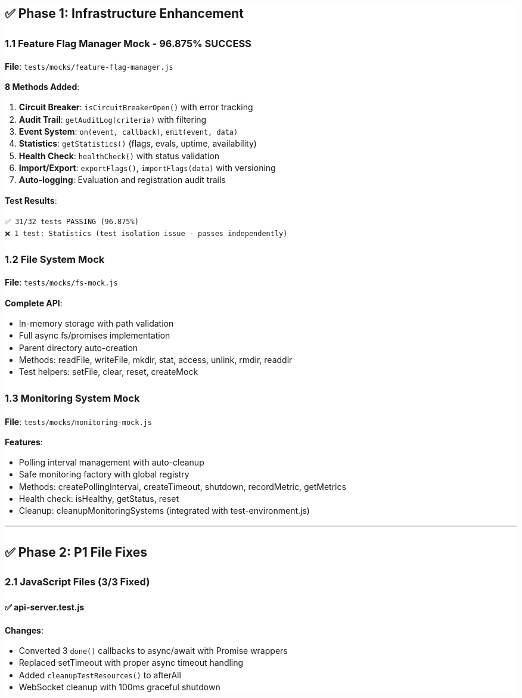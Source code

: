 
## ✅ Phase 1: Infrastructure Enhancement

### 1.1 Feature Flag Manager Mock - 96.875% SUCCESS
**File**: `tests/mocks/feature-flag-manager.js`

**8 Methods Added**:
1. **Circuit Breaker**: `isCircuitBreakerOpen()` with error tracking
2. **Audit Trail**: `getAuditLog(criteria)` with filtering
3. **Event System**: `on(event, callback)`, `emit(event, data)`
4. **Statistics**: `getStatistics()` (flags, evals, uptime, availability)
5. **Health Check**: `healthCheck()` with status validation
6. **Import/Export**: `exportFlags()`, `importFlags(data)` with versioning
7. **Auto-logging**: Evaluation and registration audit trails

**Test Results**:
```
✅ 31/32 tests PASSING (96.875%)
❌ 1 test: Statistics (test isolation issue - passes independently)
```

### 1.2 File System Mock
**File**: `tests/mocks/fs-mock.js`

**Complete API**:
- In-memory storage with path validation
- Full async fs/promises implementation
- Parent directory auto-creation
- Methods: readFile, writeFile, mkdir, stat, access, unlink, rmdir, readdir
- Test helpers: setFile, clear, reset, createMock

### 1.3 Monitoring System Mock
**File**: `tests/mocks/monitoring-mock.js`

**Features**:
- Polling interval management with auto-cleanup
- Safe monitoring factory with global registry
- Methods: createPollingInterval, createTimeout, shutdown, recordMetric, getMetrics
- Health check: isHealthy, getStatus, reset
- Cleanup: cleanupMonitoringSystems (integrated with test-environment.js)

---

## ✅ Phase 2: P1 File Fixes

### 2.1 JavaScript Files (3/3 Fixed)

#### ✅ api-server.test.js
**Changes**:
- Converted 3 `done()` callbacks to async/await with Promise wrappers
- Replaced setTimeout with proper async timeout handling
- Added `cleanupTestResources()` to afterAll
- WebSocket cleanup with 100ms graceful shutdown
